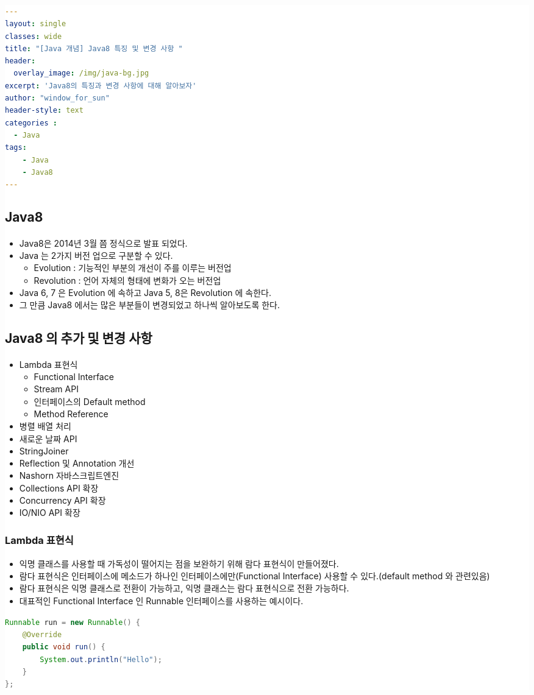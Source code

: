 ```yaml
--- 
layout: single
classes: wide
title: "[Java 개념] Java8 특징 및 변경 사항 "
header:
  overlay_image: /img/java-bg.jpg
excerpt: 'Java8의 특징과 변경 사항에 대해 알아보자'
author: "window_for_sun"
header-style: text
categories :
  - Java
tags:
    - Java
    - Java8
---  
```


## Java8
- Java8은 2014년 3월 쯤 정식으로 발표 되었다.
- Java 는 2가지 버전 업으로 구분할 수 있다.
	- Evolution : 기능적인 부분의 개선이 주를 이루는 버전업
	- Revolution : 언어 자체의 형태에 변화가 오는 버전업
- Java 6, 7 은 Evolution 에 속하고 Java 5, 8은 Revolution 에 속한다.
- 그 만큼 Java8 에서는 많은 부분들이 변경되었고 하나씩 알아보도록 한다.

## Java8 의 추가 및 변경 사항
- Lambda 표현식
	- Functional Interface
	- Stream API
	- 인터페이스의 Default method
	- Method Reference
- 병렬 배열 처리
- 새로운 날짜 API
- StringJoiner
- Reflection 및 Annotation 개선
- Nashorn 자바스크립트엔진
- Collections API 확장
- Concurrency API 확장
- IO/NIO API 확장

### Lambda 표현식
- 익명 클래스를 사용할 때 가독성이 떨어지는 점을 보완하기 위해 람다 표현식이 만들어졌다.
- 람다 표현식은 인터페이스에 메소드가 하나인 인터페이스에만(Functional Interface) 사용할 수 있다.(default method 와 관련있음)
- 람다 표현식은 익명 클래스로 전환이 가능하고, 익명 클래스는 람다 표현식으로 전환 가능하다.
- 대표적인 Functional Interface 인 Runnable 인터페이스를 사용하는 예시이다.

```java
Runnable run = new Runnable() {
    @Override
    public void run() {
        System.out.println("Hello");
    }
};
```  
